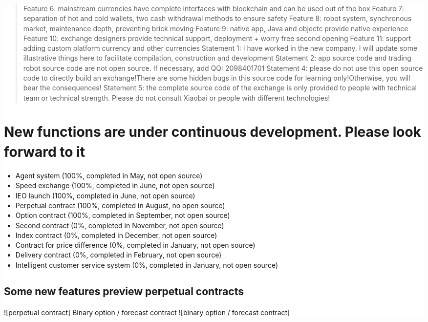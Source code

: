>Feature 6: mainstream currencies have complete interfaces with blockchain and can be used out of the box
>Feature 7: separation of hot and cold wallets, two cash withdrawal methods to ensure safety
>Feature 8: robot system, synchronous market, maintenance depth, preventing brick moving
>Feature 9: native app, Java and objectc provide native experience
>Feature 10: exchange designers provide technical support, deployment + worry free second opening
>Feature 11: support adding custom platform currency and other currencies
>Statement 1: I have worked in the new company. I will update some illustrative things here to facilitate compilation, construction and development
>Statement 2: app source code and trading robot source code are not open source. If necessary, add QQ: 2098401701
>Statement 4: please do not use this open source code to directly build an exchange!There are some hidden bugs in this source code for learning only!Otherwise, you will bear the consequences!
>Statement 5: the complete source code of the exchange is only provided to people with technical team or technical strength. Please do not consult Xiaobai or people with different technologies!
# New functions are under continuous development. Please look forward to it
-  Agent system (100%, completed in May, not open source)
-  Speed exchange (100%, completed in June, not open source)
-  IEO launch (100%, completed in June, not open source)
-  Perpetual contract (100%, completed in August, no open source)
-  Option contract (100%, completed in September, not open source)
-  Second contract (0%, completed in November, not open source)
-  Index contract (0%, completed in December, not open source)
-  Contract for price difference (0%, completed in January, not open source)
-  Delivery contract (0%, completed in February, not open source)
-  Intelligent customer service system (0%, completed in January, not open source)
## Some new features preview perpetual contracts
![perpetual contract]
Binary option / forecast contract
![binary option / forecast contract]